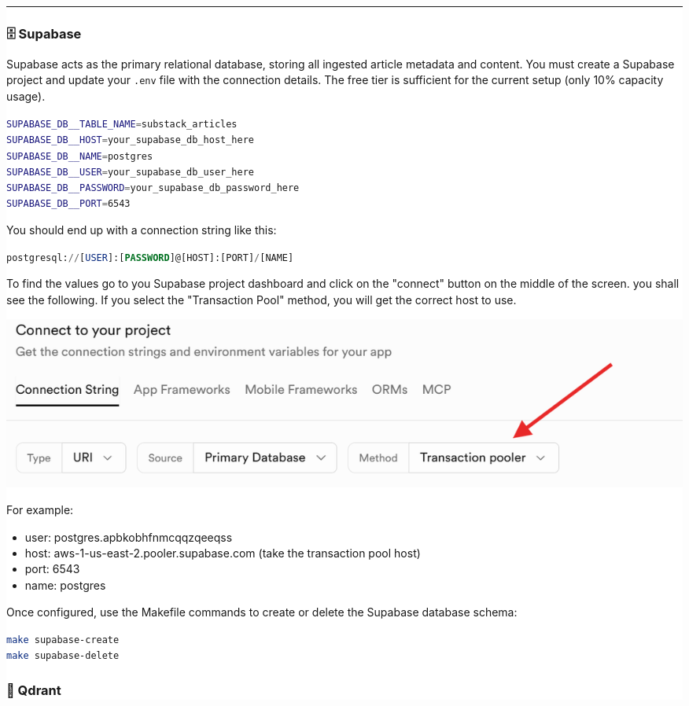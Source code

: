 ______________________________________________________________________

### 🗄️ Supabase

Supabase acts as the primary relational database, storing all ingested article metadata and content. You must create a Supabase project and update your `.env` file with the connection details. The free tier is sufficient for the current setup (only 10% capacity usage).

```bash
SUPABASE_DB__TABLE_NAME=substack_articles
SUPABASE_DB__HOST=your_supabase_db_host_here
SUPABASE_DB__NAME=postgres
SUPABASE_DB__USER=your_supabase_db_user_here
SUPABASE_DB__PASSWORD=your_supabase_db_password_here
SUPABASE_DB__PORT=6543
```

You should end up with a connection string like this:

```sql
postgresql://[USER]:[PASSWORD]@[HOST]:[PORT]/[NAME]
```

To find the values go to you Supabase project dashboard and click on the "connect" button on the middle of the screen. you shall see the following. If you select the "Transaction Pool" method, you will get the correct host to use.

[![Supabase connection details](static/supabase_string.png)](static/supabase_string.png)

For example:

- user: postgres.apbkobhfnmcqqzqeeqss
- host: aws-1-us-east-2.pooler.supabase.com (take the transaction pool host)
- port: 6543
- name: postgres

Once configured, use the Makefile commands to create or delete the Supabase database schema:

```bash
make supabase-create
make supabase-delete
```

### 🧠 Qdrant

